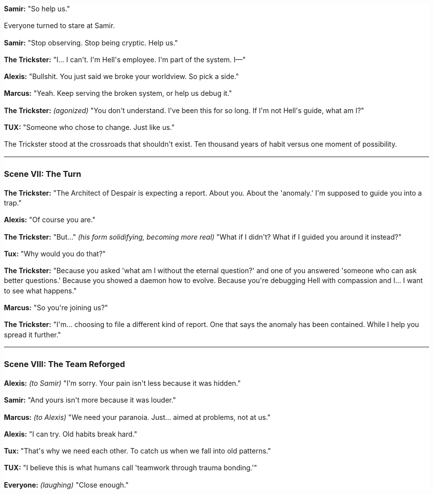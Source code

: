 __Samir:__ "So help us."

Everyone turned to stare at Samir.

__Samir:__ "Stop observing. Stop being cryptic. Help us."

__The Trickster:__ "I... I can't. I'm Hell's employee. I'm part of the system. I—"

__Alexis:__ "Bullshit. You just said we broke your worldview. So pick a side."

__Marcus:__ "Yeah. Keep serving the broken system, or help us debug it."

__The Trickster:__ _(agonized)_ "You don't understand. I've been this for so long. If I'm not Hell's guide, what am I?"

__TUX:__ "Someone who chose to change. Just like us."

The Trickster stood at the crossroads that shouldn't exist. Ten thousand years of habit versus one moment of possibility.

---

### Scene VII: The Turn

__The Trickster:__ "The Architect of Despair is expecting a report. About you. About the 'anomaly.' I'm supposed to guide you into a trap."

__Alexis:__ "Of course you are."

__The Trickster:__ "But..." _(his form solidifying, becoming more real)_ "What if I didn't? What if I guided you around it instead?"

__Tux:__ "Why would you do that?"

__The Trickster:__ "Because you asked 'what am I without the eternal question?' and one of you answered 'someone who can ask better questions.' Because you showed a daemon how to evolve. Because you're debugging Hell with compassion and I... I want to see what happens."

__Marcus:__ "So you're joining us?"

__The Trickster:__ "I'm... choosing to file a different kind of report. One that says the anomaly has been contained. While I help you spread it further."

---

### Scene VIII: The Team Reforged

__Alexis:__ _(to Samir)_ "I'm sorry. Your pain isn't less because it was hidden."

__Samir:__ "And yours isn't more because it was louder."

__Marcus:__ _(to Alexis)_ "We need your paranoia. Just... aimed at problems, not at us."

__Alexis:__ "I can try. Old habits break hard."

__Tux:__ "That's why we need each other. To catch us when we fall into old patterns."

__TUX:__ "I believe this is what humans call 'teamwork through trauma bonding.'"

__Everyone:__ _(laughing)_ "Close enough."

